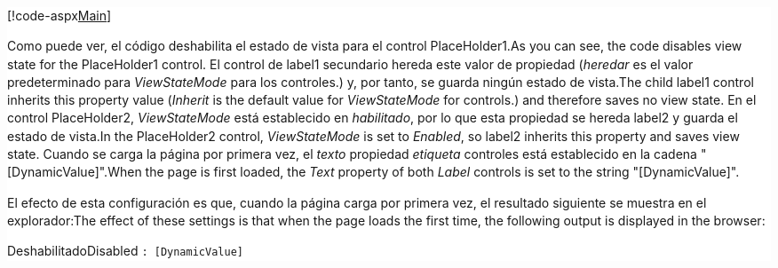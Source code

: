 [!code-aspx[Main](overview/samples/sample25.aspx)]

<span data-ttu-id="7f3d2-376">Como puede ver, el código deshabilita el estado de vista para el control PlaceHolder1.</span><span class="sxs-lookup"><span data-stu-id="7f3d2-376">As you can see, the code disables view state for the PlaceHolder1 control.</span></span> <span data-ttu-id="7f3d2-377">El control de label1 secundario hereda este valor de propiedad (*heredar* es el valor predeterminado para *ViewStateMode* para los controles.) y, por tanto, se guarda ningún estado de vista.</span><span class="sxs-lookup"><span data-stu-id="7f3d2-377">The child label1 control inherits this property value (*Inherit* is the default value for *ViewStateMode* for controls.) and therefore saves no view state.</span></span> <span data-ttu-id="7f3d2-378">En el control PlaceHolder2, *ViewStateMode* está establecido en *habilitado*, por lo que esta propiedad se hereda label2 y guarda el estado de vista.</span><span class="sxs-lookup"><span data-stu-id="7f3d2-378">In the PlaceHolder2 control, *ViewStateMode* is set to *Enabled*, so label2 inherits this property and saves view state.</span></span> <span data-ttu-id="7f3d2-379">Cuando se carga la página por primera vez, el *texto* propiedad *etiqueta* controles está establecido en la cadena "[DynamicValue]".</span><span class="sxs-lookup"><span data-stu-id="7f3d2-379">When the page is first loaded, the *Text* property of both *Label* controls is set to the string "[DynamicValue]".</span></span>

<span data-ttu-id="7f3d2-380">El efecto de esta configuración es que, cuando la página carga por primera vez, el resultado siguiente se muestra en el explorador:</span><span class="sxs-lookup"><span data-stu-id="7f3d2-380">The effect of these settings is that when the page loads the first time, the following output is displayed in the browser:</span></span>

<span data-ttu-id="7f3d2-381">Deshabilitado</span><span class="sxs-lookup"><span data-stu-id="7f3d2-381">Disabled</span></span> `: [DynamicValue]`

